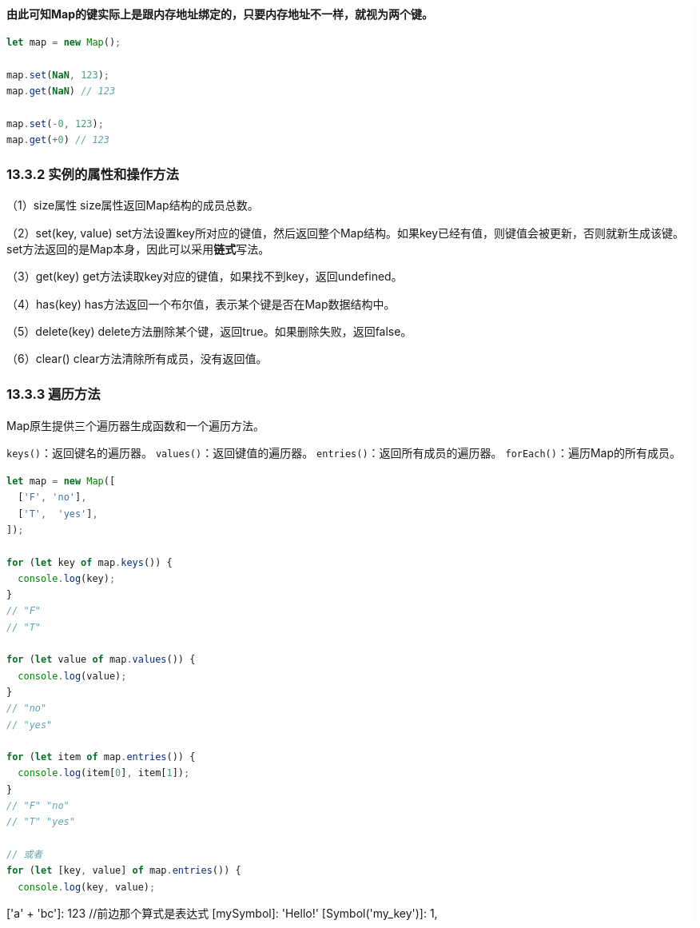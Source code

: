 ```js
```
**由此可知Map的键实际上是跟内存地址绑定的，只要内存地址不一样，就视为两个键。**
```js
let map = new Map();

map.set(NaN, 123);
map.get(NaN) // 123

map.set(-0, 123);
map.get(+0) // 123
```
### 13.3.2 实例的属性和操作方法
（1）size属性
size属性返回Map结构的成员总数。

（2）set(key, value)
set方法设置key所对应的键值，然后返回整个Map结构。如果key已经有值，则键值会被更新，否则就新生成该键。
set方法返回的是Map本身，因此可以采用**链式**写法。

（3）get(key)
get方法读取key对应的键值，如果找不到key，返回undefined。

（4）has(key)
has方法返回一个布尔值，表示某个键是否在Map数据结构中。

（5）delete(key)
delete方法删除某个键，返回true。如果删除失败，返回false。

（6）clear()
clear方法清除所有成员，没有返回值。

### 13.3.3 遍历方法
Map原生提供三个遍历器生成函数和一个遍历方法。

`keys()`：返回键名的遍历器。
`values()`：返回键值的遍历器。
`entries()`：返回所有成员的遍历器。
`forEach()`：遍历Map的所有成员。

```js
let map = new Map([
  ['F', 'no'],
  ['T',  'yes'],
]);

for (let key of map.keys()) {
  console.log(key);
}
// "F"
// "T"

for (let value of map.values()) {
  console.log(value);
}
// "no"
// "yes"

for (let item of map.entries()) {
  console.log(item[0], item[1]);
}
// "F" "no"
// "T" "yes"

// 或者
for (let [key, value] of map.entries()) {
  console.log(key, value);
```

  [propKey]: true,
  ['a' + 'bc']: 123      //前边那个算式是表达式
  [mySymbol]: 'Hello!'
  [Symbol('my_key')]: 1,